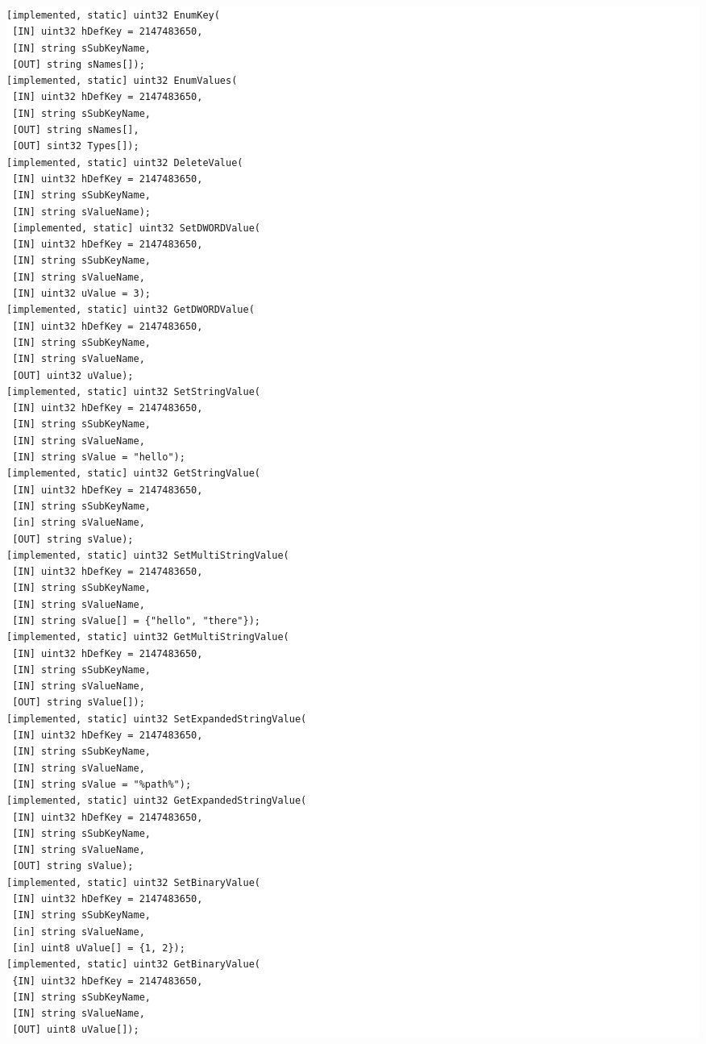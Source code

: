 ``` syntax
[implemented, static] uint32 EnumKey(
 [IN] uint32 hDefKey = 2147483650, 
 [IN] string sSubKeyName, 
 [OUT] string sNames[]);
[implemented, static] uint32 EnumValues(
 [IN] uint32 hDefKey = 2147483650, 
 [IN] string sSubKeyName, 
 [OUT] string sNames[], 
 [OUT] sint32 Types[]);
[implemented, static] uint32 DeleteValue(
 [IN] uint32 hDefKey = 2147483650, 
 [IN] string sSubKeyName, 
 [IN] string sValueName);
 [implemented, static] uint32 SetDWORDValue(
 [IN] uint32 hDefKey = 2147483650, 
 [IN] string sSubKeyName, 
 [IN] string sValueName, 
 [IN] uint32 uValue = 3);
[implemented, static] uint32 GetDWORDValue(
 [IN] uint32 hDefKey = 2147483650, 
 [IN] string sSubKeyName, 
 [IN] string sValueName, 
 [OUT] uint32 uValue);
[implemented, static] uint32 SetStringValue(
 [IN] uint32 hDefKey = 2147483650, 
 [IN] string sSubKeyName, 
 [IN] string sValueName, 
 [IN] string sValue = "hello");
[implemented, static] uint32 GetStringValue(
 [IN] uint32 hDefKey = 2147483650, 
 [IN] string sSubKeyName, 
 [in] string sValueName, 
 [OUT] string sValue);
[implemented, static] uint32 SetMultiStringValue(
 [IN] uint32 hDefKey = 2147483650, 
 [IN] string sSubKeyName, 
 [IN] string sValueName, 
 [IN] string sValue[] = {"hello", "there"});
[implemented, static] uint32 GetMultiStringValue(
 [IN] uint32 hDefKey = 2147483650, 
 [IN] string sSubKeyName, 
 [IN] string sValueName, 
 [OUT] string sValue[]);
[implemented, static] uint32 SetExpandedStringValue(
 [IN] uint32 hDefKey = 2147483650, 
 [IN] string sSubKeyName, 
 [IN] string sValueName, 
 [IN] string sValue = "%path%");
[implemented, static] uint32 GetExpandedStringValue(
 [IN] uint32 hDefKey = 2147483650, 
 [IN] string sSubKeyName, 
 [IN] string sValueName, 
 [OUT] string sValue);
[implemented, static] uint32 SetBinaryValue(
 [IN] uint32 hDefKey = 2147483650, 
 [IN] string sSubKeyName, 
 [in] string sValueName, 
 [in] uint8 uValue[] = {1, 2});
[implemented, static] uint32 GetBinaryValue(
 {IN] uint32 hDefKey = 2147483650, 
 [IN] string sSubKeyName, 
 [IN] string sValueName, 
 [OUT] uint8 uValue[]);
```